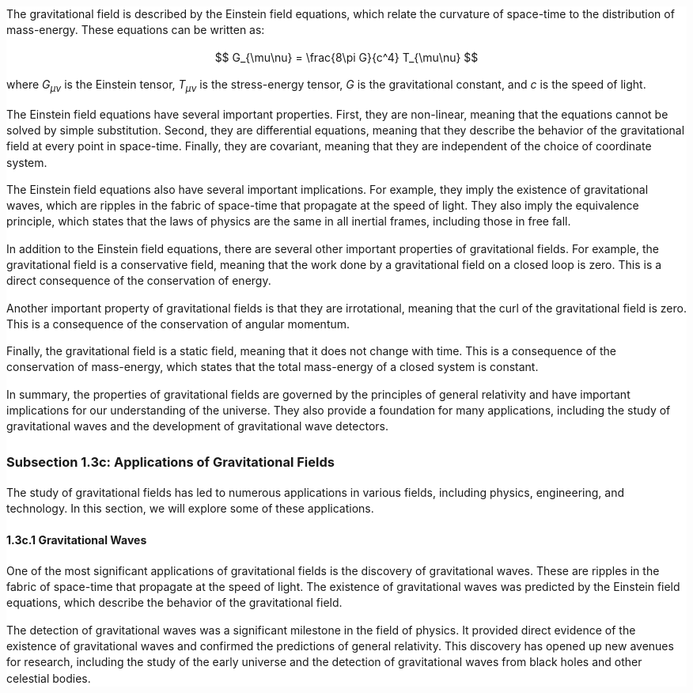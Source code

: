 The gravitational field is described by the Einstein field equations, which relate the curvature of space-time to the distribution of mass-energy. These equations can be written as:

$$
G_{\mu\nu} = \frac{8\pi G}{c^4} T_{\mu\nu}
$$

where $G_{\mu\nu}$ is the Einstein tensor, $T_{\mu\nu}$ is the stress-energy tensor, $G$ is the gravitational constant, and $c$ is the speed of light.

The Einstein field equations have several important properties. First, they are non-linear, meaning that the equations cannot be solved by simple substitution. Second, they are differential equations, meaning that they describe the behavior of the gravitational field at every point in space-time. Finally, they are covariant, meaning that they are independent of the choice of coordinate system.

The Einstein field equations also have several important implications. For example, they imply the existence of gravitational waves, which are ripples in the fabric of space-time that propagate at the speed of light. They also imply the equivalence principle, which states that the laws of physics are the same in all inertial frames, including those in free fall.

In addition to the Einstein field equations, there are several other important properties of gravitational fields. For example, the gravitational field is a conservative field, meaning that the work done by a gravitational field on a closed loop is zero. This is a direct consequence of the conservation of energy.

Another important property of gravitational fields is that they are irrotational, meaning that the curl of the gravitational field is zero. This is a consequence of the conservation of angular momentum.

Finally, the gravitational field is a static field, meaning that it does not change with time. This is a consequence of the conservation of mass-energy, which states that the total mass-energy of a closed system is constant.

In summary, the properties of gravitational fields are governed by the principles of general relativity and have important implications for our understanding of the universe. They also provide a foundation for many applications, including the study of gravitational waves and the development of gravitational wave detectors.





### Subsection 1.3c: Applications of Gravitational Fields

The study of gravitational fields has led to numerous applications in various fields, including physics, engineering, and technology. In this section, we will explore some of these applications.

#### 1.3c.1 Gravitational Waves

One of the most significant applications of gravitational fields is the discovery of gravitational waves. These are ripples in the fabric of space-time that propagate at the speed of light. The existence of gravitational waves was predicted by the Einstein field equations, which describe the behavior of the gravitational field.

The detection of gravitational waves was a significant milestone in the field of physics. It provided direct evidence of the existence of gravitational waves and confirmed the predictions of general relativity. This discovery has opened up new avenues for research, including the study of the early universe and the detection of gravitational waves from black holes and other celestial bodies.
